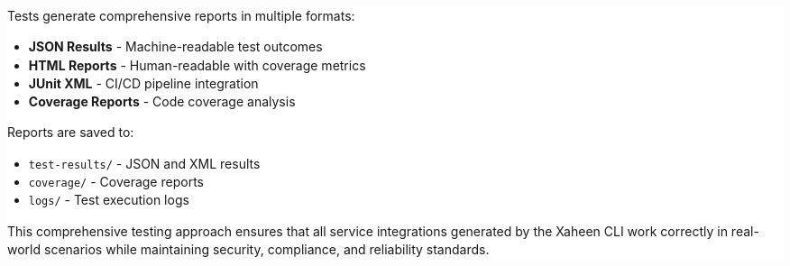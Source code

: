 Tests generate comprehensive reports in multiple formats:

- **JSON Results** - Machine-readable test outcomes
- **HTML Reports** - Human-readable with coverage metrics
- **JUnit XML** - CI/CD pipeline integration
- **Coverage Reports** - Code coverage analysis

Reports are saved to:
- `test-results/` - JSON and XML results
- `coverage/` - Coverage reports
- `logs/` - Test execution logs

This comprehensive testing approach ensures that all service integrations generated by the Xaheen CLI work correctly in real-world scenarios while maintaining security, compliance, and reliability standards.